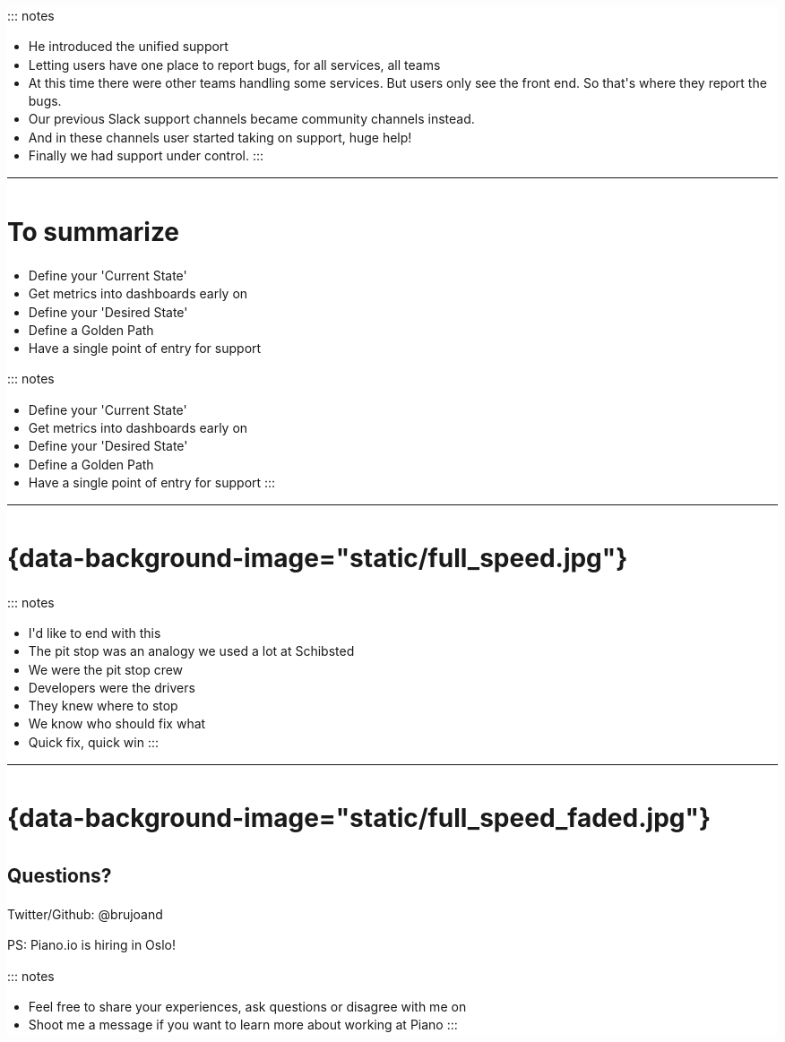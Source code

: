 ::: notes
- He introduced the unified support
- Letting users have one place to report bugs, for all services, all teams
- At this time there were other teams handling some services. But users only see
the front end. So that's where they report the bugs.
- Our previous Slack support channels became community channels instead.
- And in these channels user started taking on support, huge help!
- Finally we had support under control.
:::

---

# To summarize

- Define your 'Current State'
- Get metrics into dashboards early on
- Define your 'Desired State'
- Define a Golden Path
- Have a single point of entry for support

::: notes
- Define your 'Current State'
- Get metrics into dashboards early on
- Define your 'Desired State'
- Define a Golden Path
- Have a single point of entry for support
:::

---

# {data-background-image="static/full_speed.jpg"}

::: notes
- I'd like to end with this
- The pit stop was an analogy we used a lot at Schibsted
- We were the pit stop crew
- Developers were the drivers
- They knew where to stop
- We know who should fix what
- Quick fix, quick win
:::

---

# {data-background-image="static/full_speed_faded.jpg"}
## Questions?

Twitter/Github: @brujoand

PS: Piano.io is hiring in Oslo!

::: notes
- Feel free to share your experiences, ask questions or disagree with me on
- Shoot me a message if you want to learn more about working at Piano
:::
